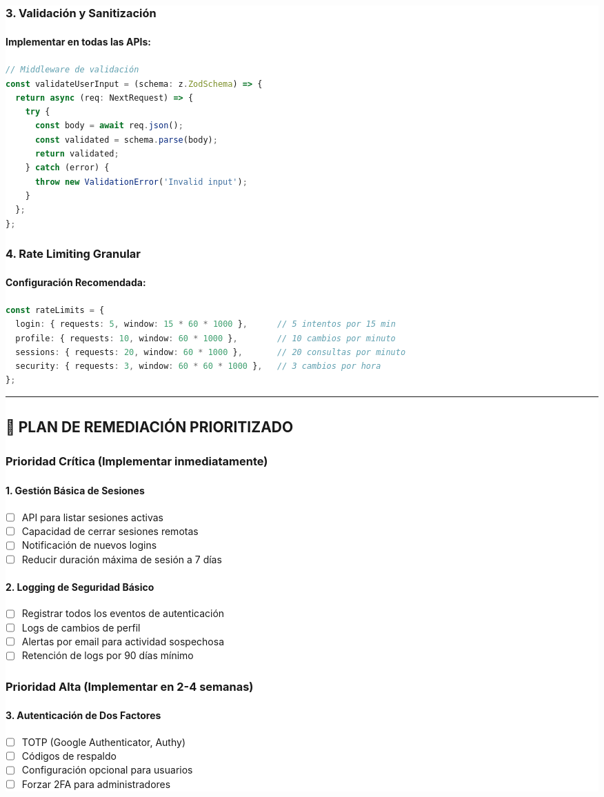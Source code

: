 ### **3. Validación y Sanitización**

#### **Implementar en todas las APIs**:
```typescript
// Middleware de validación
const validateUserInput = (schema: z.ZodSchema) => {
  return async (req: NextRequest) => {
    try {
      const body = await req.json();
      const validated = schema.parse(body);
      return validated;
    } catch (error) {
      throw new ValidationError('Invalid input');
    }
  };
};
```

### **4. Rate Limiting Granular**

#### **Configuración Recomendada**:
```typescript
const rateLimits = {
  login: { requests: 5, window: 15 * 60 * 1000 },      // 5 intentos por 15 min
  profile: { requests: 10, window: 60 * 1000 },        // 10 cambios por minuto
  sessions: { requests: 20, window: 60 * 1000 },       // 20 consultas por minuto
  security: { requests: 3, window: 60 * 60 * 1000 },   // 3 cambios por hora
};
```

---

## 🚨 **PLAN DE REMEDIACIÓN PRIORITIZADO**

### **Prioridad Crítica** (Implementar inmediatamente)

#### **1. Gestión Básica de Sesiones**
- [ ] API para listar sesiones activas
- [ ] Capacidad de cerrar sesiones remotas
- [ ] Notificación de nuevos logins
- [ ] Reducir duración máxima de sesión a 7 días

#### **2. Logging de Seguridad Básico**
- [ ] Registrar todos los eventos de autenticación
- [ ] Logs de cambios de perfil
- [ ] Alertas por email para actividad sospechosa
- [ ] Retención de logs por 90 días mínimo

### **Prioridad Alta** (Implementar en 2-4 semanas)

#### **3. Autenticación de Dos Factores**
- [ ] TOTP (Google Authenticator, Authy)
- [ ] Códigos de respaldo
- [ ] Configuración opcional para usuarios
- [ ] Forzar 2FA para administradores
